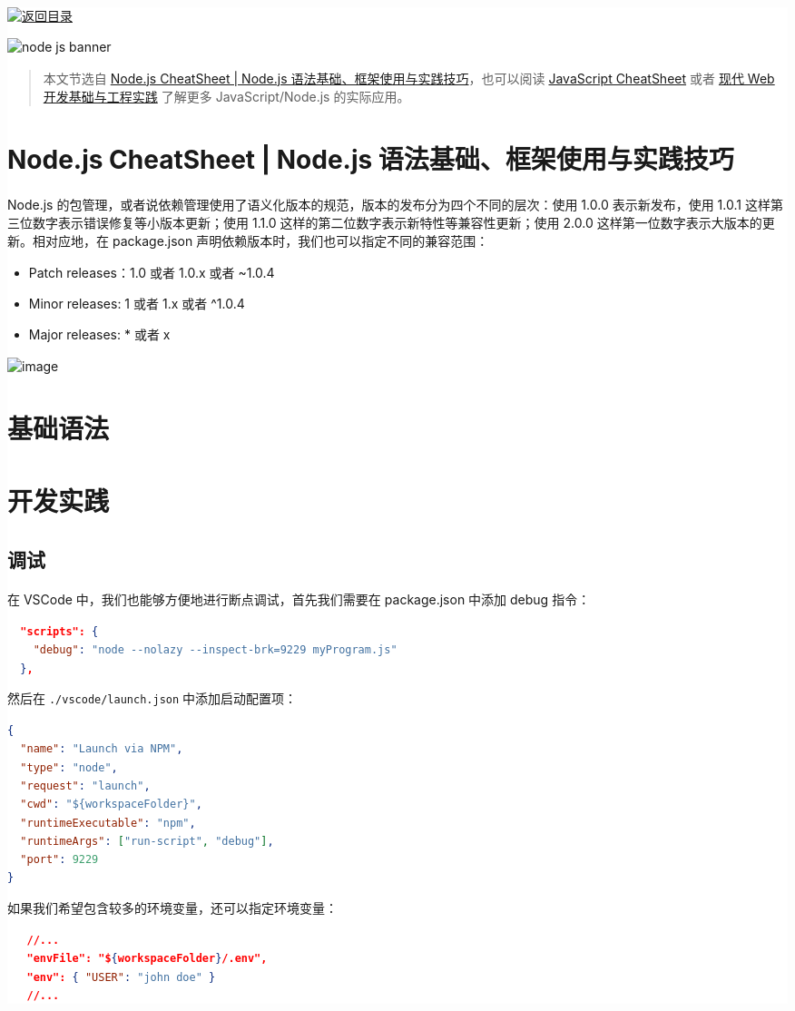 [![返回目录](https://parg.co/UCb)](https://github.com/wxyyxc1992/Awesome-CheatSheet)

![node js banner](https://user-images.githubusercontent.com/5803001/45264152-98546180-b46a-11e8-982d-132da74f5216.png)

> 本文节选自 [Node.js CheatSheet | Node.js 语法基础、框架使用与实践技巧](https://parg.co/m56)，也可以阅读 [JavaScript CheatSheet](https://parg.co/Yha) 或者 [现代 Web 开发基础与工程实践](https://github.com/wxyyxc1992/Web-Series) 了解更多 JavaScript/Node.js 的实际应用。

# Node.js CheatSheet | Node.js 语法基础、框架使用与实践技巧

Node.js 的包管理，或者说依赖管理使用了语义化版本的规范，版本的发布分为四个不同的层次：使用 1.0.0 表示新发布，使用 1.0.1 这样第三位数字表示错误修复等小版本更新；使用 1.1.0 这样的第二位数字表示新特性等兼容性更新；使用 2.0.0 这样第一位数字表示大版本的更新。相对应地，在 package.json 声明依赖版本时，我们也可以指定不同的兼容范围：

- Patch releases：1.0 或者 1.0.x 或者 ~1.0.4

- Minor releases: 1 或者 1.x 或者 ^1.0.4

- Major releases: \* 或者 x

![image](https://user-images.githubusercontent.com/5803001/45597887-59dc1b00-ba05-11e8-9118-c6dd28038dc3.png)

# 基础语法

# 开发实践

## 调试

在 VSCode 中，我们也能够方便地进行断点调试，首先我们需要在 package.json 中添加 debug 指令：

```json
  "scripts": {
    "debug": "node --nolazy --inspect-brk=9229 myProgram.js"
  },
```

然后在 `./vscode/launch.json` 中添加启动配置项：

```json
{
  "name": "Launch via NPM",
  "type": "node",
  "request": "launch",
  "cwd": "${workspaceFolder}",
  "runtimeExecutable": "npm",
  "runtimeArgs": ["run-script", "debug"],
  "port": 9229
}
```

如果我们希望包含较多的环境变量，还可以指定环境变量：

```json
   //...
   "envFile": "${workspaceFolder}/.env",
   "env": { "USER": "john doe" }
   //...
```
